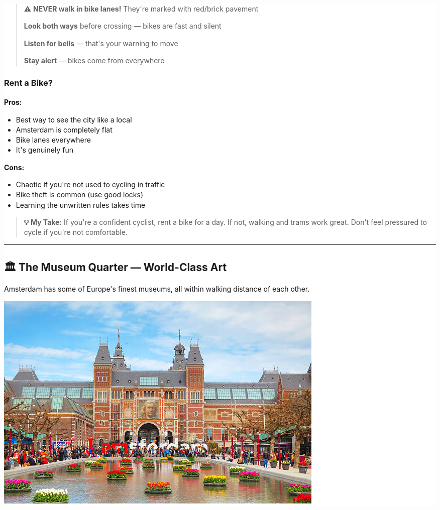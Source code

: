 > ⚠️ **NEVER walk in bike lanes!** They're marked with red/brick pavement
> 
> **Look both ways** before crossing — bikes are fast and silent
> 
> **Listen for bells** — that's your warning to move
> 
> **Stay alert** — bikes come from everywhere

### Rent a Bike?

**Pros:**
- Best way to see the city like a local
- Amsterdam is completely flat
- Bike lanes everywhere
- It's genuinely fun

**Cons:**
- Chaotic if you're not used to cycling in traffic
- Bike theft is common (use good locks)
- Learning the unwritten rules takes time

> **💡 My Take:** If you're a confident cyclist, rent a bike for a day. If not, walking and trams work great. Don't feel pressured to cycle if you're not comfortable.

---

## 🏛️ The Museum Quarter — World-Class Art

Amsterdam has some of Europe's finest museums, all within walking distance of each other.

![Amsterdam Canals](/images/amsterdam-rijks.jpg)
